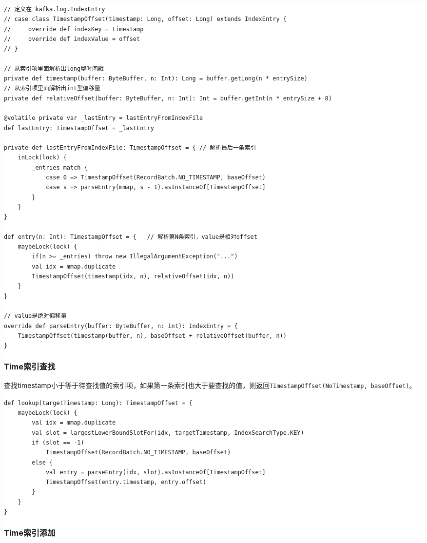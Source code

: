     // 定义在 kafka.log.IndexEntry
    // case class TimestampOffset(timestamp: Long, offset: Long) extends IndexEntry {
    //     override def indexKey = timestamp
    //     override def indexValue = offset
    // }

    // 从索引项里面解析出long型时间戳
    private def timestamp(buffer: ByteBuffer, n: Int): Long = buffer.getLong(n * entrySize)
    // 从索引项里面解析出int型偏移量
    private def relativeOffset(buffer: ByteBuffer, n: Int): Int = buffer.getInt(n * entrySize + 8)

    @volatile private var _lastEntry = lastEntryFromIndexFile
    def lastEntry: TimestampOffset = _lastEntry

    private def lastEntryFromIndexFile: TimestampOffset = { // 解析最后一条索引
        inLock(lock) {
            _entries match {
                case 0 => TimestampOffset(RecordBatch.NO_TIMESTAMP, baseOffset)
                case s => parseEntry(mmap, s - 1).asInstanceOf[TimestampOffset]
            }
        }
    }

    def entry(n: Int): TimestampOffset = {   // 解析第N条索引，value是相对offset
        maybeLock(lock) {
            if(n >= _entries) throw new IllegalArgumentException("...")
            val idx = mmap.duplicate
            TimestampOffset(timestamp(idx, n), relativeOffset(idx, n))
        }
    }

    // value是绝对偏移量
    override def parseEntry(buffer: ByteBuffer, n: Int): IndexEntry = {
        TimestampOffset(timestamp(buffer, n), baseOffset + relativeOffset(buffer, n))
    }

### Time索引查找

查找timestamp小于等于待查找值的索引项，如果第一条索引也大于要查找的值，则返回`TimestampOffset(NoTimestamp, baseOffset)`。

    def lookup(targetTimestamp: Long): TimestampOffset = {
        maybeLock(lock) {
            val idx = mmap.duplicate
            val slot = largestLowerBoundSlotFor(idx, targetTimestamp, IndexSearchType.KEY)
            if (slot == -1)
                TimestampOffset(RecordBatch.NO_TIMESTAMP, baseOffset)
            else {
                val entry = parseEntry(idx, slot).asInstanceOf[TimestampOffset]
                TimestampOffset(entry.timestamp, entry.offset)
            }
        }
    }

### Time索引添加
